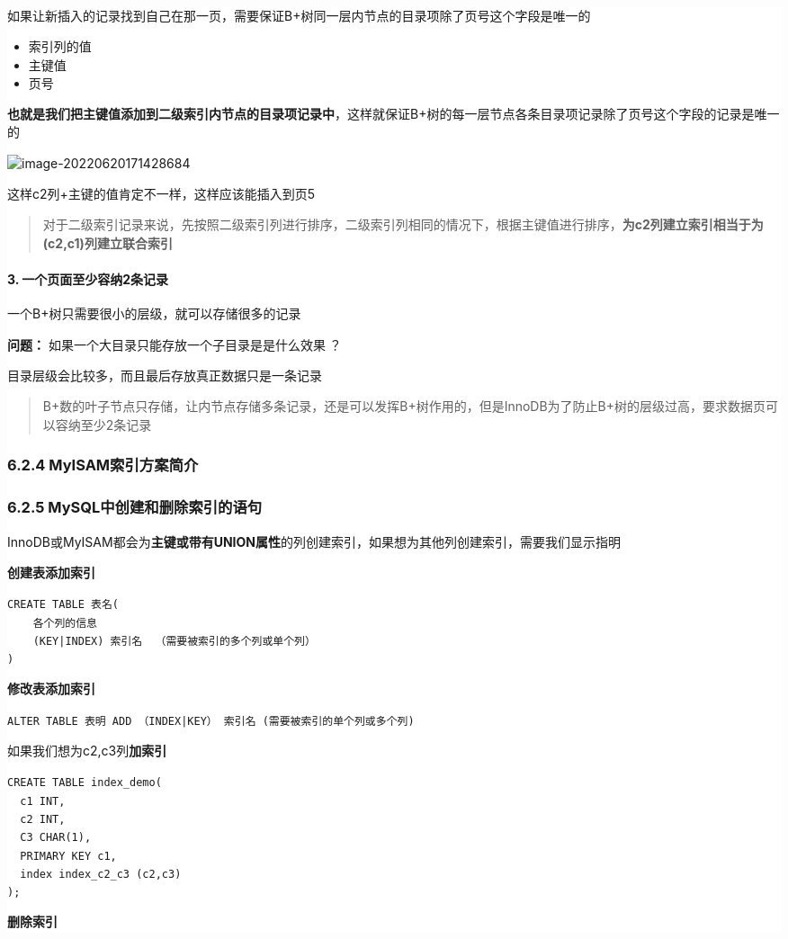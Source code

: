 如果让新插入的记录找到自己在那一页，需要保证B+树同一层内节点的目录项除了页号这个字段是唯一的

- 索引列的值
- 主键值
- 页号

**也就是我们把主键值添加到二级索引内节点的目录项记录中**，这样就保证B+树的每一层节点各条目录项记录除了页号这个字段的记录是唯一的

![image-20220620171428684](C:/Users/%E4%B8%BF%E5%89%91%E6%9D%A5%C2%B7/AppData/Roaming/Typora/typora-user-images/image-20220620171428684.png)

这样c2列+主键的值肯定不一样，这样应该能插入到页5

> 对于二级索引记录来说，先按照二级索引列进行排序，二级索引列相同的情况下，根据主键值进行排序，**为c2列建立索引相当于为(c2,c1)列建立联合索引**

#### 3. 一个页面至少容纳2条记录

一个B+树只需要很小的层级，就可以存储很多的记录

**问题：** 如果一个大目录只能存放一个子目录是是什么效果 ？

目录层级会比较多，而且最后存放真正数据只是一条记录

> B+数的叶子节点只存储，让内节点存储多条记录，还是可以发挥B+树作用的，但是InnoDB为了防止B+树的层级过高，要求数据页可以容纳至少2条记录

### 6.2.4  MyISAM索引方案简介

### 6.2.5 MySQL中创建和删除索引的语句

InnoDB或MyISAM都会为**主键或带有UNION属性**的列创建索引，如果想为其他列创建索引，需要我们显示指明

**创建表添加索引**

~~~mysql
CREATE TABLE 表名(
	各个列的信息
    (KEY|INDEX) 索引名  （需要被索引的多个列或单个列）
)
~~~

**修改表添加索引**

~~~mysql
ALTER TABLE 表明 ADD （INDEX|KEY） 索引名 (需要被索引的单个列或多个列)
~~~

如果我们想为c2,c3列**加索引**

~~~mysql
CREATE TABLE index_demo(
  c1 INT,
  c2 INT,
  C3 CHAR(1),
  PRIMARY KEY c1,
  index index_c2_c3 (c2,c3)
);
~~~

**删除索引**
